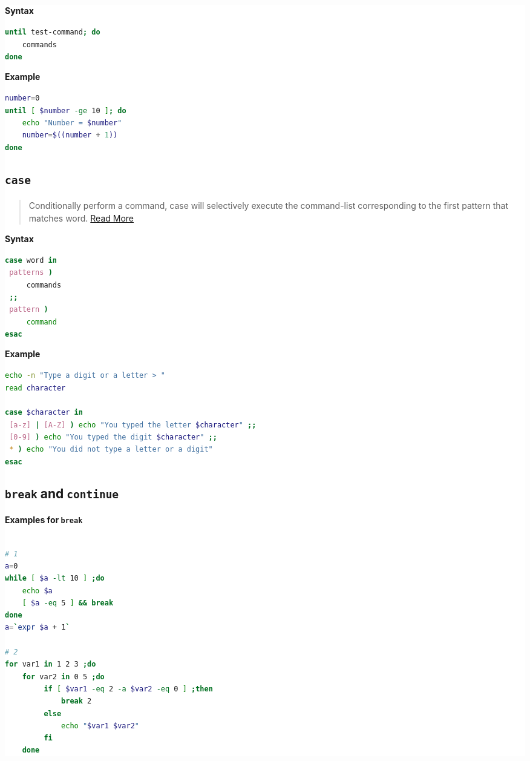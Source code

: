 **Syntax**
```bash
until test-command; do
	commands
done
```

**Example**
```bash
number=0
until [ $number -ge 10 ]; do
	echo "Number = $number"
	number=$((number + 1))
done
```

## `case`
> Conditionally perform a command, case will selectively execute the command-list corresponding to the first pattern that matches word.  [Read More](http://ss64.com/bash/case.html)

**Syntax**
```bash
case word in
 patterns ) 
	 commands
 ;;
 pattern ) 
	 command
esac
```

**Example**
```bash
echo -n "Type a digit or a letter > "
read character

case $character in
 [a-z] | [A-Z] ) echo "You typed the letter $character" ;;
 [0-9] ) echo "You typed the digit $character" ;;
 * ) echo "You did not type a letter or a digit"
esac
```

## `break` and `continue`

**Examples for `break`**

```bash

# 1
a=0
while [ $a -lt 10 ] ;do
	echo $a
	[ $a -eq 5 ] && break
done
a=`expr $a + 1`

# 2
for var1 in 1 2 3 ;do
	for var2 in 0 5 ;do
		 if [ $var1 -eq 2 -a $var2 -eq 0 ] ;then
			 break 2
		 else
			 echo "$var1 $var2"
		 fi
	done
```